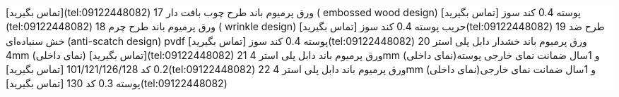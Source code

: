 <td style="height: 24px;">[تماس بگیرید](tel:09122448082)</td>

</tr>

<tr style="height: 24px;">

<td style="height: 24px;">17</td>

<td style="height: 24px;">ورق پرمیوم باند طرح چوب بافت دار ( embossed wood design) پوسته 0.4 کند سوز</td>

<td style="height: 24px;">[تماس بگیرید](tel:09122448082)</td>

</tr>

<tr style="height: 24px;">

<td style="height: 24px;">18</td>

<td style="height: 24px;">ورق پرمیوم باند طرح چرم ( wrinkle design) حریب پوسته 0.4 کند سوز</td>

<td style="height: 24px;">[تماس بگیرید](tel:09122448082)</td>

</tr>

<tr style="height: 24px;">

<td style="height: 24px;">19</td>

<td style="height: 24px;">طرح ضد خش سنباده‌ای (anti-scatch design) pvdf پوسته 0.4 کند سوز</td>

<td style="height: 24px;">[تماس بگیرید](tel:09122448082)</td>

</tr>

<tr style="height: 24px;">

<td style="height: 24px;">20</td>

<td style="height: 24px;">ورق پرمیوم باند خشدار دابل پلی استر 4mm (نمای داخلی)</td>

<td style="height: 24px;">[تماس بگیرید](tel:09122448082)</td>

</tr>

<tr style="height: 48px;">

<td style="height: 48px;">21</td>

<td style="height: 48px;">ورق پرمیوم باند دابل پلی استر 4mm (نمای داخلی)و 1سال ضمانت نمای خارجی پوسته 0.2 کد 101/121/126/128</td>

<td style="height: 48px;">[تماس بگیرید](tel:09122448082)</td>

</tr>

<tr style="height: 24px;">

<td style="height: 24px;">22</td>

<td style="height: 24px;">ورق پرمیوم باند دابل پلی استر 4mm (نمای داخلی)و 1سال ضمانت نمای خارجی پوسته 0.3 کد 130</td>

<td style="height: 24px;">[تماس بگیرید](tel:09122448082)</td>
